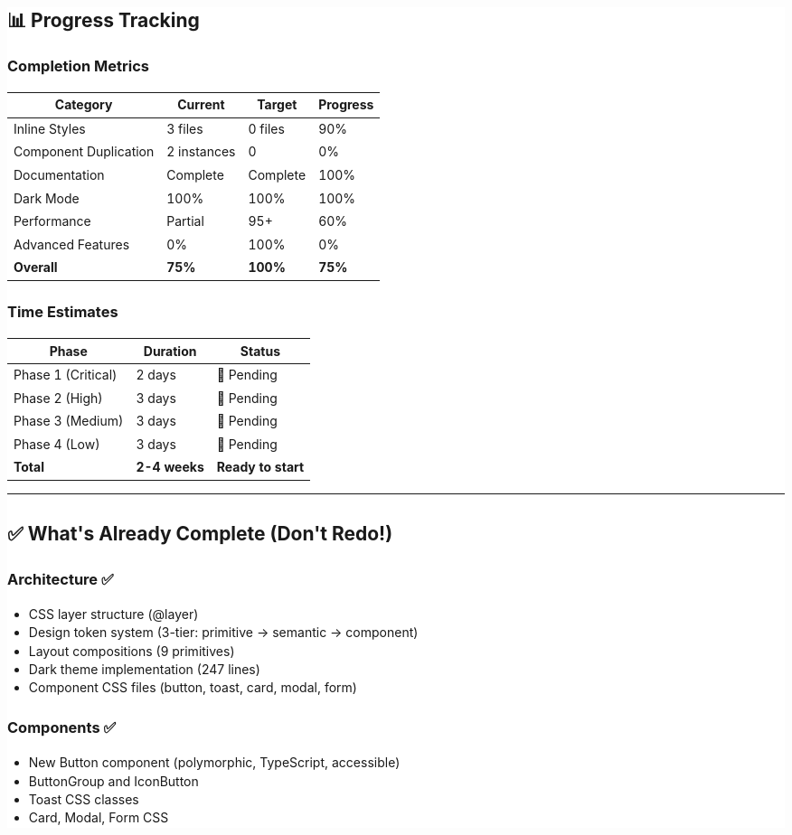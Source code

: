 
## 📊 Progress Tracking

### Completion Metrics

| Category              | Current     | Target   | Progress |
| --------------------- | ----------- | -------- | -------- |
| Inline Styles         | 3 files     | 0 files  | 90%      |
| Component Duplication | 2 instances | 0        | 0%       |
| Documentation         | Complete    | Complete | 100%     |
| Dark Mode             | 100%        | 100%     | 100%     |
| Performance           | Partial     | 95+      | 60%      |
| Advanced Features     | 0%          | 100%     | 0%       |
| **Overall**           | **75%**     | **100%** | **75%**  |

### Time Estimates

| Phase              | Duration      | Status             |
| ------------------ | ------------- | ------------------ |
| Phase 1 (Critical) | 2 days        | 🔴 Pending         |
| Phase 2 (High)     | 3 days        | 🔴 Pending         |
| Phase 3 (Medium)   | 3 days        | 🔴 Pending         |
| Phase 4 (Low)      | 3 days        | 🔴 Pending         |
| **Total**          | **2-4 weeks** | **Ready to start** |

---

## ✅ What's Already Complete (Don't Redo!)

### Architecture ✅

- CSS layer structure (@layer)
- Design token system (3-tier: primitive → semantic → component)
- Layout compositions (9 primitives)
- Dark theme implementation (247 lines)
- Component CSS files (button, toast, card, modal, form)

### Components ✅

- New Button component (polymorphic, TypeScript, accessible)
- ButtonGroup and IconButton
- Toast CSS classes
- Card, Modal, Form CSS
